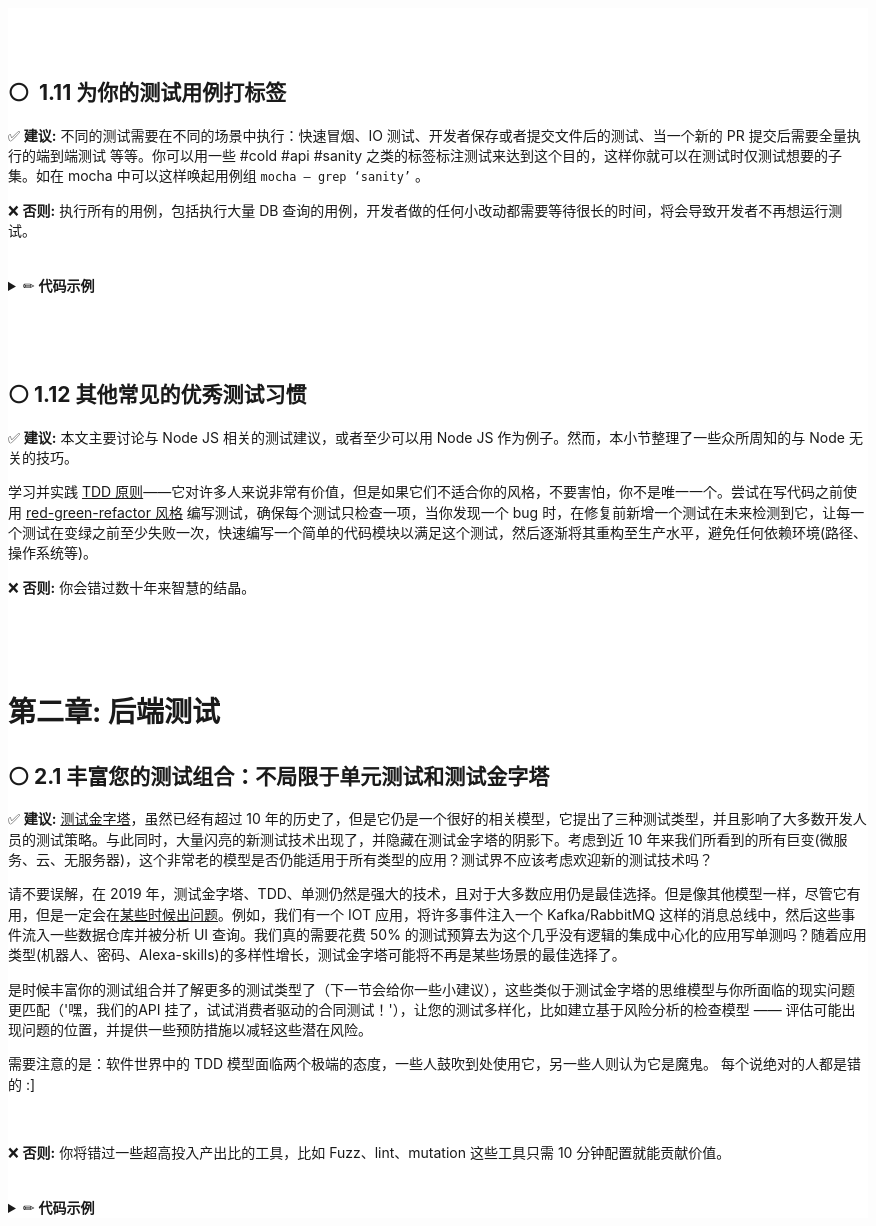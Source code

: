<br/><br/>

## ⚪ ️ 1.11 为你的测试用例打标签

:white_check_mark: **建议:**  不同的测试需要在不同的场景中执行：快速冒烟、IO 测试、开发者保存或者提交文件后的测试、当一个新的 PR 提交后需要全量执行的端到端测试 等等。你可以用一些 #cold #api #sanity 之类的标签标注测试来达到这个目的，这样你就可以在测试时仅测试想要的子集。如在 mocha 中可以这样唤起用例组 `mocha — grep ‘sanity’` 。
<br/>

❌ **否则:** 执行所有的用例，包括执行大量 DB 查询的用例，开发者做的任何小改动都需要等待很长的时间，将会导致开发者不再想运行测试。

<br/>

<details><summary>✏ <b>代码示例</b></summary></details>

<br/><br/>

## ⚪ ️1.12 其他常见的优秀测试习惯

:white_check_mark: **建议:**  本文主要讨论与 Node JS 相关的测试建议，或者至少可以用 Node JS 作为例子。然而，本小节整理了一些众所周知的与 Node 无关的技巧。

学习并实践 [TDD 原则](https://www.sm-cloud.com/book-review-test-driven-development-by-example-a-tldr/)——它对许多人来说非常有价值，但是如果它们不适合你的风格，不要害怕，你不是唯一一个。尝试在写代码之前使用 [red-green-refactor 风格](https://blog.cleancoder.com/uncle-bob/2014/12/17/TheCyclesOfTDD.html) 编写测试，确保每个测试只检查一项，当你发现一个 bug 时，在修复前新增一个测试在未来检测到它，让每一个测试在变绿之前至少失败一次，快速编写一个简单的代码模块以满足这个测试，然后逐渐将其重构至生产水平，避免任何依赖环境(路径、操作系统等)。

❌ **否则:** 你会错过数十年来智慧的结晶。

<br/><br/>

# 第二章: 后端测试

## ⚪ ️2.1 丰富您的测试组合：不局限于单元测试和测试金字塔

:white_check_mark: **建议:**  [测试金字塔](https://martinfowler.com/bliki/TestPyramid.html)，虽然已经有超过 10 年的历史了，但是它仍是一个很好的相关模型，它提出了三种测试类型，并且影响了大多数开发人员的测试策略。与此同时，大量闪亮的新测试技术出现了，并隐藏在测试金字塔的阴影下。考虑到近 10 年来我们所看到的所有巨变(微服务、云、无服务器)，这个非常老的模型是否仍能适用于所有类型的应用？测试界不应该考虑欢迎新的测试技术吗？

请不要误解，在 2019 年，测试金字塔、TDD、单测仍然是强大的技术，且对于大多数应用仍是最佳选择。但是像其他模型一样，尽管它有用，但是一定会在[某些时候出问题](https://en.wikipedia.org/wiki/All_models_are_wrong)。例如，我们有一个 IOT 应用，将许多事件注入一个 Kafka/RabbitMQ 这样的消息总线中，然后这些事件流入一些数据仓库并被分析 UI 查询。我们真的需要花费 50% 的测试预算去为这个几乎没有逻辑的集成中心化的应用写单测吗？随着应用类型(机器人、密码、Alexa-skills)的多样性增长，测试金字塔可能将不再是某些场景的最佳选择了。

是时候丰富你的测试组合并了解更多的测试类型了（下一节会给你一些小建议），这些类似于测试金字塔的思维模型与你所面临的现实问题更匹配（'嘿，我们的API 挂了，试试消费者驱动的合同测试！'），让您的测试多样化，比如建立基于风险分析的检查模型 —— 评估可能出现问题的位置，并提供一些预防措施以减轻这些潜在风险。

需要注意的是：软件世界中的 TDD 模型面临两个极端的态度，一些人鼓吹到处使用它，另一些人则认为它是魔鬼。 每个说绝对的人都是错的 :]

<br/>

❌ **否则:** 你将错过一些超高投入产出比的工具，比如 Fuzz、lint、mutation 这些工具只需 10 分钟配置就能贡献价值。

<br/>

<details><summary>✏ <b>代码示例</b></summary></details>
